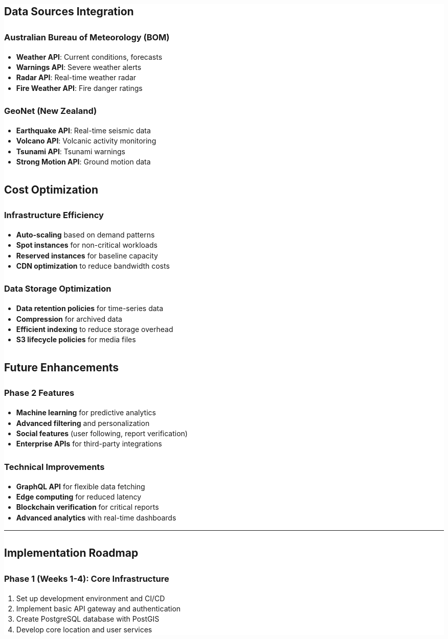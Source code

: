 ## Data Sources Integration

### Australian Bureau of Meteorology (BOM)
- **Weather API**: Current conditions, forecasts
- **Warnings API**: Severe weather alerts
- **Radar API**: Real-time weather radar
- **Fire Weather API**: Fire danger ratings

### GeoNet (New Zealand)
- **Earthquake API**: Real-time seismic data
- **Volcano API**: Volcanic activity monitoring
- **Tsunami API**: Tsunami warnings
- **Strong Motion API**: Ground motion data

## Cost Optimization

### Infrastructure Efficiency
- **Auto-scaling** based on demand patterns
- **Spot instances** for non-critical workloads
- **Reserved instances** for baseline capacity
- **CDN optimization** to reduce bandwidth costs

### Data Storage Optimization
- **Data retention policies** for time-series data
- **Compression** for archived data
- **Efficient indexing** to reduce storage overhead
- **S3 lifecycle policies** for media files

## Future Enhancements

### Phase 2 Features
- **Machine learning** for predictive analytics
- **Advanced filtering** and personalization
- **Social features** (user following, report verification)
- **Enterprise APIs** for third-party integrations

### Technical Improvements
- **GraphQL API** for flexible data fetching
- **Edge computing** for reduced latency
- **Blockchain verification** for critical reports
- **Advanced analytics** with real-time dashboards

---

## Implementation Roadmap

### Phase 1 (Weeks 1-4): Core Infrastructure
1. Set up development environment and CI/CD
2. Implement basic API gateway and authentication
3. Create PostgreSQL database with PostGIS
4. Develop core location and user services
